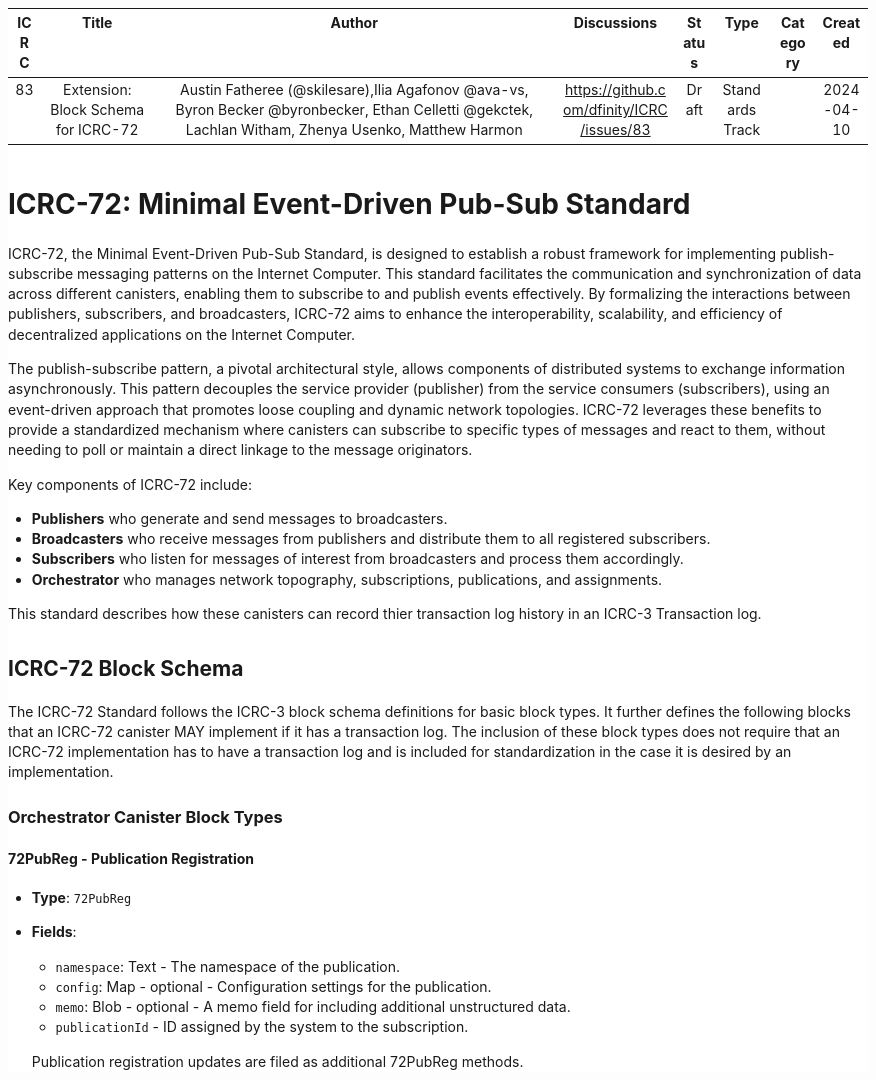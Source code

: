 
|ICRC|Title|Author|Discussions|Status|Type|Category|Created|
|:----:|:----:|:----:|:----:|:----:|:----:|:----:|:----:|
|83|Extension: Block Schema for ICRC-72|Austin Fatheree (@skilesare),Ilia Agafonov @ava-vs, Byron Becker @byronbecker, Ethan Celletti @gekctek, Lachlan Witham, Zhenya Usenko, Matthew Harmon|https://github.com/dfinity/ICRC/issues/83|Draft|Standards Track||2024-04-10|



# ICRC-72: Minimal Event-Driven Pub-Sub Standard

ICRC-72, the Minimal Event-Driven Pub-Sub Standard, is designed to establish a robust framework for implementing publish-subscribe messaging patterns on the Internet Computer. This standard facilitates the communication and synchronization of data across different canisters, enabling them to subscribe to and publish events effectively. By formalizing the interactions between publishers, subscribers, and broadcasters, ICRC-72 aims to enhance the interoperability, scalability, and efficiency of decentralized applications on the Internet Computer.

The publish-subscribe pattern, a pivotal architectural style, allows components of distributed systems to exchange information asynchronously. This pattern decouples the service provider (publisher) from the service consumers (subscribers), using an event-driven approach that promotes loose coupling and dynamic network topologies. ICRC-72 leverages these benefits to provide a standardized mechanism where canisters can subscribe to specific types of messages and react to them, without needing to poll or maintain a direct linkage to the message originators.

Key components of ICRC-72 include:
- **Publishers** who generate and send messages to broadcasters.
- **Broadcasters** who receive messages from publishers and distribute them to all registered subscribers.
- **Subscribers** who listen for messages of interest from broadcasters and process them accordingly.
- **Orchestrator** who manages network topography, subscriptions, publications, and assignments.

This standard describes how these canisters can record thier transaction log history in an ICRC-3 Transaction log.

## ICRC-72 Block Schema

The ICRC-72 Standard follows the ICRC-3 block schema definitions for basic block types.  It further defines the following blocks that an ICRC-72 canister MAY implement if it has a transaction log. The inclusion of these block types does not require that an ICRC-72 implementation has to have a transaction log and is included for standardization in the case it is desired by an implementation.

### Orchestrator Canister Block Types

#### 72PubReg - Publication Registration

- **Type**: `72PubReg`
- **Fields**:
  - `namespace`: Text - The namespace of the publication.
  - `config`: Map - optional - Configuration settings for the publication.
  - `memo`: Blob - optional - A memo field for including additional unstructured data.
  - `publicationId` - ID assigned by the system to the subscription.

  Publication registration updates are filed as additional 72PubReg methods.
